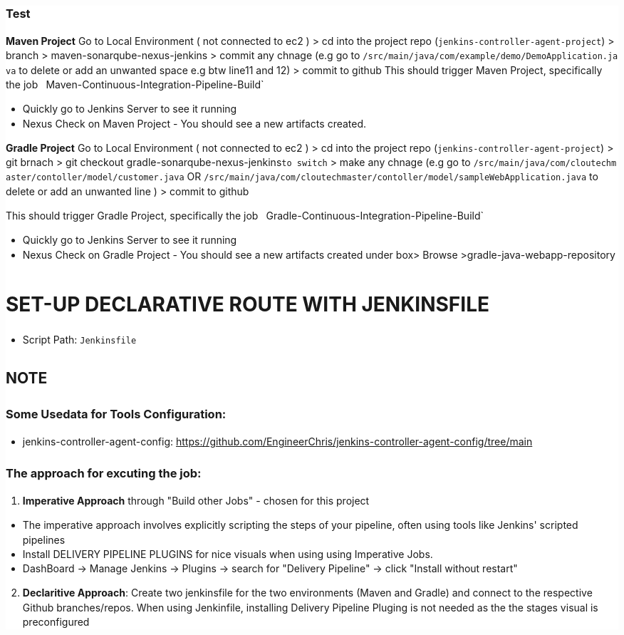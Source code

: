 ### Test
**Maven Project**
Go to Local Environment ( not connected to ec2 ) > cd into the project repo (`jenkins-controller-agent-project`) > branch > maven-sonarqube-nexus-jenkins > commit any chnage (e.g go to `/src/main/java/com/example/demo/DemoApplication.java` to delete or add an unwanted space e.g btw line11 and 12) > commit to github
This should trigger Maven Project, specifically the job ` `Maven-Continuous-Integration-Pipeline-Build`
- Quickly go to Jenkins Server to see it running
- Nexus Check on Maven Project - You should see a new artifacts created.

**Gradle Project**
Go to Local Environment ( not connected to ec2 ) > cd into the project repo (`jenkins-controller-agent-project`) > git brnach > git checkout gradle-sonarqube-nexus-jenkins` to switch ` > make any chnage (e.g go to `/src/main/java/com/cloutechmaster/contoller/model/customer.java`  OR `/src/main/java/com/cloutechmaster/contoller/model/sampleWebApplication.java` to delete or add an unwanted line ) > commit to github

This should trigger Gradle Project, specifically the job ` `Gradle-Continuous-Integration-Pipeline-Build`
- Quickly go to Jenkins Server to see it running
- Nexus Check on Gradle Project - You should see a new artifacts created under box> Browse >gradle-java-webapp-repository 


# SET-UP DECLARATIVE ROUTE WITH JENKINSFILE 

- Script Path: `Jenkinsfile`



## NOTE 
### Some Usedata for Tools Configuration:
- jenkins-controller-agent-config: https://github.com/EngineerChris/jenkins-controller-agent-config/tree/main

### The approach for excuting the job:
1. **Imperative Approach** through "Build other Jobs" - chosen for this project
  - The imperative approach involves explicitly scripting the steps of your pipeline, often using tools like Jenkins' scripted pipelines 
  - Install DELIVERY PIPELINE PLUGINS for nice visuals when using using Imperative Jobs.
  - DashBoard -> Manage Jenkins -> Plugins -> search for "Delivery Pipeline" -> click "Install without restart"
2. **Declaritive Approach**: Create two jenkinsfile for the two environments (Maven and Gradle) and connect to the respective Github branches/repos. When using Jenkinfile, installing Delivery Pipeline Pluging is not needed as the the stages visual is preconfigured
